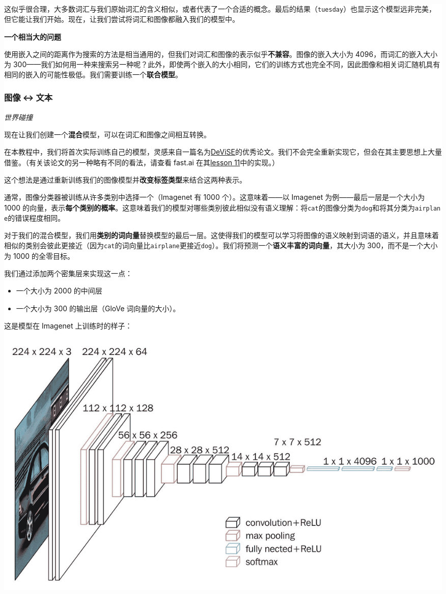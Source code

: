 这似乎很合理，大多数词汇与我们原始词汇的含义相似，或者代表了一个合适的概念。最后的结果（`tuesday`）也显示这个模型远非完美，但它能让我们开始。现在，让我们尝试将词汇和图像都融入我们的模型中。

**一个相当大的问题**

使用嵌入之间的距离作为搜索的方法是相当通用的，但我们对词汇和图像的表示似乎**不兼容**。图像的嵌入大小为 4096，而词汇的嵌入大小为 300——我们如何用一种来搜索另一种呢？此外，即使两个嵌入的大小相同，它们的训练方式也完全不同，因此图像和相关词汇随机具有相同的嵌入的可能性极低。我们需要训练一个**联合模型**。

### 图像 <-> 文本

*世界碰撞*

现在让我们创建一个**混合**模型，可以在词汇和图像之间相互转换。

在本教程中，我们将首次实际训练自己的模型，灵感来自一篇名为[DeViSE](https://papers.nips.cc/paper/5204-devise-a-deep-visual-semantic-embedding-model)的优秀论文。我们不会完全重新实现它，但会在其主要思想上大量借鉴。（有关该论文的另一种略有不同的看法，请查看 fast.ai 在其[lesson 11](http://course.fast.ai/lessons/lesson11.html)中的实现。）

这个想法是通过重新训练我们的图像模型并**改变标签类型**来结合这两种表示。

通常，图像分类器被训练从许多类别中选择一个（Imagenet 有 1000 个）。这意味着——以 Imagenet 为例——最后一层是一个大小为 1000 的向量，表示**每个类别的概率**。这意味着我们的模型对哪些类别彼此相似没有语义理解：将`cat`的图像分类为`dog`和将其分类为`airplane`的错误程度相同。

对于我们的混合模型，我们用**类别的词向量**替换模型的最后一层。这使得我们的模型可以学习将图像的语义映射到词语的语义，并且意味着相似的类别会彼此更接近（因为`cat`的词向量比`airplane`更接近`dog`）。我们将预测一个**语义丰富的词向量**，其大小为 300，而不是一个大小为 1000 的全零目标。

我们通过添加两个密集层来实现这一点：

+   一个大小为 2000 的中间层

+   一个大小为 300 的输出层（GloVe 词向量的大小）。

这是模型在 Imagenet 上训练时的样子：

![](img/cf1d7ca19487c4ecfd529a923d805dca.png)
